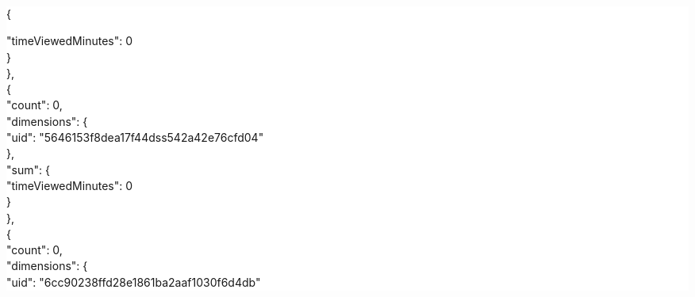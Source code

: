 <span class="CodeBlock--token-plain"> </span><span class="CodeBlock--token-punctuation">{</span></div></span><span class="CodeBlock--row"><span class="CodeBlock--row-indicator"></span><div class="CodeBlock--row-content"><span class="CodeBlock--token-plain">                </span><span class="CodeBlock--token-string-property">&quot;timeViewedMinutes&quot;</span><span class="CodeBlock--token-operator">:</span><span class="CodeBlock--token-plain"> </span><span class="CodeBlock--token-number">0</span></div></span><span class="CodeBlock--row"><span class="CodeBlock--row-indicator"></span><div class="CodeBlock--row-content"><span class="CodeBlock--token-plain">              </span><span class="CodeBlock--token-punctuation">}</span></div></span><span class="CodeBlock--row"><span class="CodeBlock--row-indicator"></span><div class="CodeBlock--row-content"><span class="CodeBlock--token-plain">            </span><span class="CodeBlock--token-punctuation">}</span><span class="CodeBlock--token-punctuation">,</span></div></span><span class="CodeBlock--row"><span class="CodeBlock--row-indicator"></span><div class="CodeBlock--row-content"><span class="CodeBlock--token-plain">            </span><span class="CodeBlock--token-punctuation">{</span></div></span><span class="CodeBlock--row"><span class="CodeBlock--row-indicator"></span><div class="CodeBlock--row-content"><span class="CodeBlock--token-plain">              </span><span class="CodeBlock--token-string-property">&quot;count&quot;</span><span class="CodeBlock--token-operator">:</span><span class="CodeBlock--token-plain"> </span><span class="CodeBlock--token-number">0</span><span class="CodeBlock--token-punctuation">,</span></div></span><span class="CodeBlock--row"><span class="CodeBlock--row-indicator"></span><div class="CodeBlock--row-content"><span class="CodeBlock--token-plain">              </span><span class="CodeBlock--token-string-property">&quot;dimensions&quot;</span><span class="CodeBlock--token-operator">:</span><span class="CodeBlock--token-plain"> </span><span class="CodeBlock--token-punctuation">{</span></div></span><span class="CodeBlock--row"><span class="CodeBlock--row-indicator"></span><div class="CodeBlock--row-content"><span class="CodeBlock--token-plain">                </span><span class="CodeBlock--token-string-property">&quot;uid&quot;</span><span class="CodeBlock--token-operator">:</span><span class="CodeBlock--token-plain"> </span><span class="CodeBlock--token-string">&quot;5646153f8dea17f44dss542a42e76cfd04&quot;</span></div></span><span class="CodeBlock--row"><span class="CodeBlock--row-indicator"></span><div class="CodeBlock--row-content"><span class="CodeBlock--token-plain">              </span><span class="CodeBlock--token-punctuation">}</span><span class="CodeBlock--token-punctuation">,</span></div></span><span class="CodeBlock--row"><span class="CodeBlock--row-indicator"></span><div class="CodeBlock--row-content"><span class="CodeBlock--token-plain">              </span><span class="CodeBlock--token-string-property">&quot;sum&quot;</span><span class="CodeBlock--token-operator">:</span><span class="CodeBlock--token-plain"> </span><span class="CodeBlock--token-punctuation">{</span></div></span><span class="CodeBlock--row"><span class="CodeBlock--row-indicator"></span><div class="CodeBlock--row-content"><span class="CodeBlock--token-plain">                </span><span class="CodeBlock--token-string-property">&quot;timeViewedMinutes&quot;</span><span class="CodeBlock--token-operator">:</span><span class="CodeBlock--token-plain"> </span><span class="CodeBlock--token-number">0</span></div></span><span class="CodeBlock--row"><span class="CodeBlock--row-indicator"></span><div class="CodeBlock--row-content"><span class="CodeBlock--token-plain">              </span><span class="CodeBlock--token-punctuation">}</span></div></span><span class="CodeBlock--row"><span class="CodeBlock--row-indicator"></span><div class="CodeBlock--row-content"><span class="CodeBlock--token-plain">            </span><span class="CodeBlock--token-punctuation">}</span><span class="CodeBlock--token-punctuation">,</span></div></span><span class="CodeBlock--row"><span class="CodeBlock--row-indicator"></span><div class="CodeBlock--row-content"><span class="CodeBlock--token-plain">            </span><span class="CodeBlock--token-punctuation">{</span></div></span><span class="CodeBlock--row"><span class="CodeBlock--row-indicator"></span><div class="CodeBlock--row-content"><span class="CodeBlock--token-plain">              </span><span class="CodeBlock--token-string-property">&quot;count&quot;</span><span class="CodeBlock--token-operator">:</span><span class="CodeBlock--token-plain"> </span><span class="CodeBlock--token-number">0</span><span class="CodeBlock--token-punctuation">,</span></div></span><span class="CodeBlock--row"><span class="CodeBlock--row-indicator"></span><div class="CodeBlock--row-content"><span class="CodeBlock--token-plain">              </span><span class="CodeBlock--token-string-property">&quot;dimensions&quot;</span><span class="CodeBlock--token-operator">:</span><span class="CodeBlock--token-plain"> </span><span class="CodeBlock--token-punctuation">{</span></div></span><span class="CodeBlock--row"><span class="CodeBlock--row-indicator"></span><div class="CodeBlock--row-content"><span class="CodeBlock--token-plain">                </span><span class="CodeBlock--token-string-property">&quot;uid&quot;</span><span class="CodeBlock--token-operator">:</span><span class="CodeBlock--token-plain"> </span><span class="CodeBlock--token-string">&quot;6cc90238ffd28e1861ba2aaf1030f6d4db&quot;</span></div></span><span class="CodeBlock--row"><span class="CodeBlock--row-indicator"></span><div class="CodeBlock--row-content"><span class="CodeBlock--token-plain">